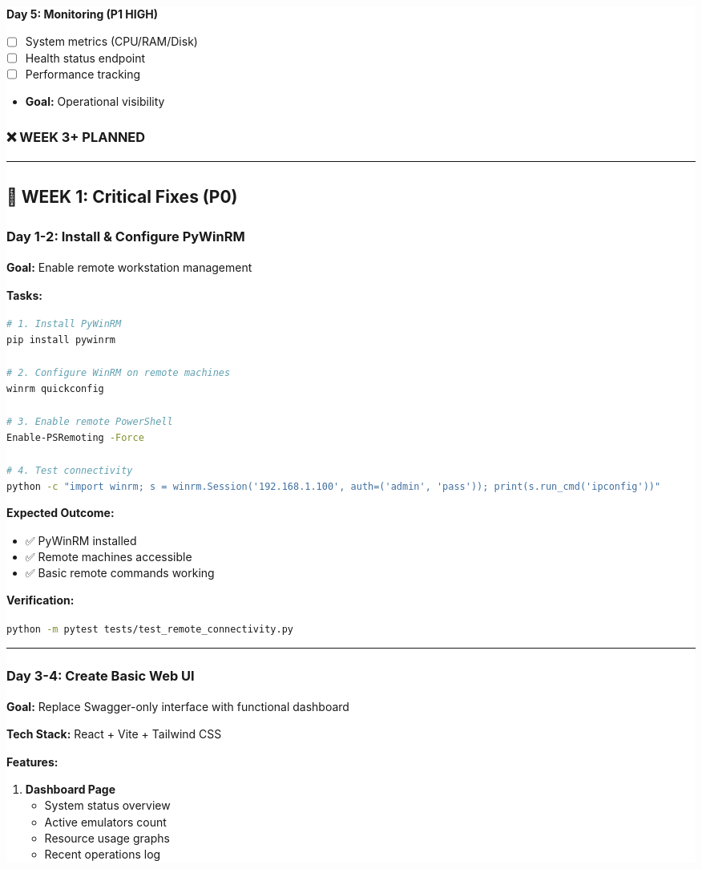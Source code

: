 **Day 5: Monitoring (P1 HIGH)**
- [ ] System metrics (CPU/RAM/Disk)
- [ ] Health status endpoint
- [ ] Performance tracking
- **Goal:** Operational visibility

### ❌ WEEK 3+ PLANNED

---

## 🎯 WEEK 1: Critical Fixes (P0)

### Day 1-2: Install & Configure PyWinRM

**Goal:** Enable remote workstation management

**Tasks:**
```bash
# 1. Install PyWinRM
pip install pywinrm

# 2. Configure WinRM on remote machines
winrm quickconfig

# 3. Enable remote PowerShell
Enable-PSRemoting -Force

# 4. Test connectivity
python -c "import winrm; s = winrm.Session('192.168.1.100', auth=('admin', 'pass')); print(s.run_cmd('ipconfig'))"
```

**Expected Outcome:**
- ✅ PyWinRM installed
- ✅ Remote machines accessible
- ✅ Basic remote commands working

**Verification:**
```bash
python -m pytest tests/test_remote_connectivity.py
```

---

### Day 3-4: Create Basic Web UI

**Goal:** Replace Swagger-only interface with functional dashboard

**Tech Stack:** React + Vite + Tailwind CSS

**Features:**
1. **Dashboard Page**
   - System status overview
   - Active emulators count
   - Resource usage graphs
   - Recent operations log
